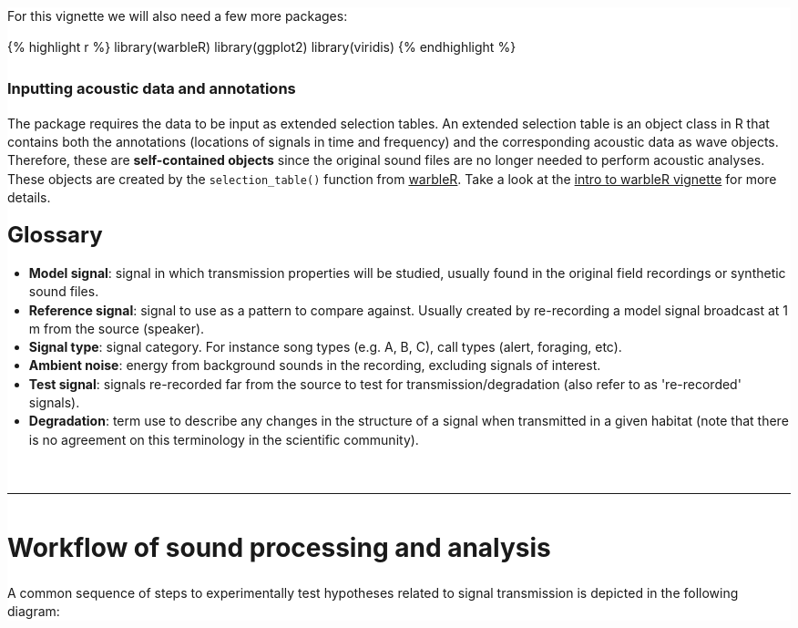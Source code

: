 
For this vignette we will also need a few more packages:


{% highlight r %}
library(warbleR)
library(ggplot2)
library(viridis)
{% endhighlight %}


### Inputting acoustic data and annotations

The package requires the data to be input as extended selection tables. An extended selection table is an object class in R that contains both the annotations (locations of signals in time and frequency) and the corresponding acoustic data as wave objects. Therefore, these are **self-contained objects** since the original sound files are no longer needed to perform acoustic analyses. These objects are created by the `selection_table()` function from [warbleR](https://cran.r-project.org/package=warbleR). Take a look at the [intro to warbleR vignette](https://cran.r-project.org/package=warbleR/vignettes/Intro_to_warbleR.html) for more details.

<div class="alert alert-info">

<font size="5"><b>Glossary</b></font> 

<ul>

<li> <b>Model signal</b>: signal in which transmission properties will be studied, usually found in the original field recordings or synthetic sound files.</li>

<li> <b>Reference signal</b>: signal to use as a pattern to compare against. Usually created by re-recording a model signal broadcast at 1 m from the source (speaker).</li>

<li> <b>Signal type</b>: signal category. For instance song types (e.g. A, B, C), call types (alert, foraging, etc).</li>

<li> <b>Ambient noise</b>: energy from background sounds in the recording, excluding signals of interest.</li>  

<li> <b>Test signal</b>: signals re-recorded far from the source to test for transmission/degradation (also refer to as 're-recorded' signals).</li>

<li> <b>Degradation</b>: term use to describe any changes in the structure of a signal when transmitted in a given habitat (note that there is no agreement on this terminology in the scientific community).</li>

</ul>  

</div>

&nbsp;

--- 

# Workflow of sound processing and analysis

A common sequence of steps to experimentally test hypotheses related to signal transmission is depicted in the following diagram:
